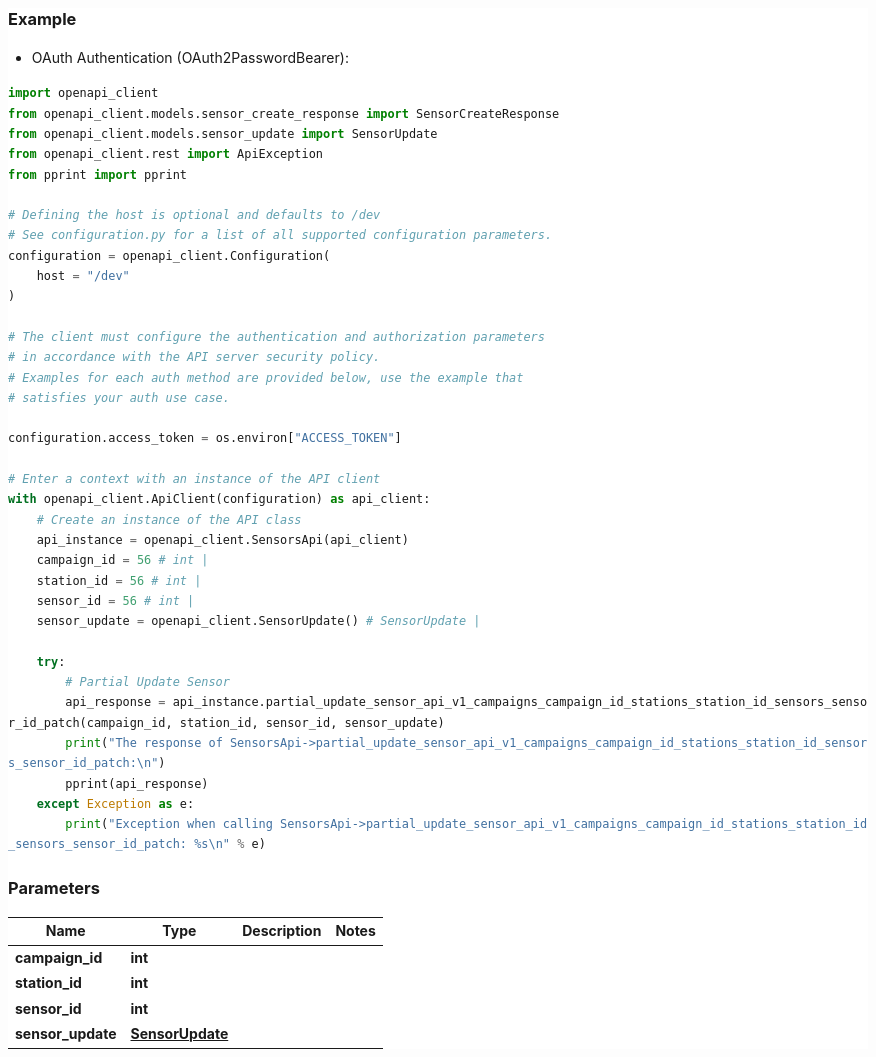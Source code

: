 ### Example

* OAuth Authentication (OAuth2PasswordBearer):

```python
import openapi_client
from openapi_client.models.sensor_create_response import SensorCreateResponse
from openapi_client.models.sensor_update import SensorUpdate
from openapi_client.rest import ApiException
from pprint import pprint

# Defining the host is optional and defaults to /dev
# See configuration.py for a list of all supported configuration parameters.
configuration = openapi_client.Configuration(
    host = "/dev"
)

# The client must configure the authentication and authorization parameters
# in accordance with the API server security policy.
# Examples for each auth method are provided below, use the example that
# satisfies your auth use case.

configuration.access_token = os.environ["ACCESS_TOKEN"]

# Enter a context with an instance of the API client
with openapi_client.ApiClient(configuration) as api_client:
    # Create an instance of the API class
    api_instance = openapi_client.SensorsApi(api_client)
    campaign_id = 56 # int | 
    station_id = 56 # int | 
    sensor_id = 56 # int | 
    sensor_update = openapi_client.SensorUpdate() # SensorUpdate | 

    try:
        # Partial Update Sensor
        api_response = api_instance.partial_update_sensor_api_v1_campaigns_campaign_id_stations_station_id_sensors_sensor_id_patch(campaign_id, station_id, sensor_id, sensor_update)
        print("The response of SensorsApi->partial_update_sensor_api_v1_campaigns_campaign_id_stations_station_id_sensors_sensor_id_patch:\n")
        pprint(api_response)
    except Exception as e:
        print("Exception when calling SensorsApi->partial_update_sensor_api_v1_campaigns_campaign_id_stations_station_id_sensors_sensor_id_patch: %s\n" % e)
```



### Parameters


Name | Type | Description  | Notes
------------- | ------------- | ------------- | -------------
 **campaign_id** | **int**|  | 
 **station_id** | **int**|  | 
 **sensor_id** | **int**|  | 
 **sensor_update** | [**SensorUpdate**](SensorUpdate.md)|  | 
